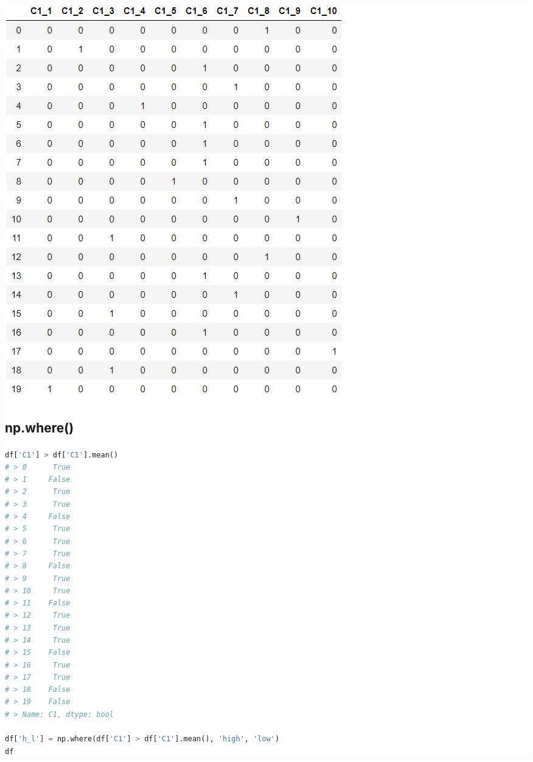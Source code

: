 ![image-20200114130115626](image/image-20200114130115626.png)



## np.where()

```python
df['C1'] > df['C1'].mean()
# > 0      True
# > 1     False
# > 2      True
# > 3      True
# > 4     False
# > 5      True
# > 6      True
# > 7      True
# > 8     False
# > 9      True
# > 10     True
# > 11    False
# > 12     True
# > 13     True
# > 14     True
# > 15    False
# > 16     True
# > 17     True
# > 18    False
# > 19    False
# > Name: C1, dtype: bool

df['h_l'] = np.where(df['C1'] > df['C1'].mean(), 'high', 'low')
df
```